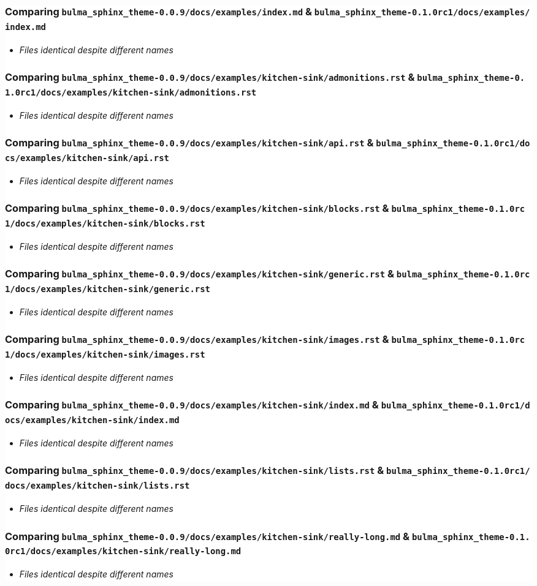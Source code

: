 ### Comparing `bulma_sphinx_theme-0.0.9/docs/examples/index.md` & `bulma_sphinx_theme-0.1.0rc1/docs/examples/index.md`

 * *Files identical despite different names*

### Comparing `bulma_sphinx_theme-0.0.9/docs/examples/kitchen-sink/admonitions.rst` & `bulma_sphinx_theme-0.1.0rc1/docs/examples/kitchen-sink/admonitions.rst`

 * *Files identical despite different names*

### Comparing `bulma_sphinx_theme-0.0.9/docs/examples/kitchen-sink/api.rst` & `bulma_sphinx_theme-0.1.0rc1/docs/examples/kitchen-sink/api.rst`

 * *Files identical despite different names*

### Comparing `bulma_sphinx_theme-0.0.9/docs/examples/kitchen-sink/blocks.rst` & `bulma_sphinx_theme-0.1.0rc1/docs/examples/kitchen-sink/blocks.rst`

 * *Files identical despite different names*

### Comparing `bulma_sphinx_theme-0.0.9/docs/examples/kitchen-sink/generic.rst` & `bulma_sphinx_theme-0.1.0rc1/docs/examples/kitchen-sink/generic.rst`

 * *Files identical despite different names*

### Comparing `bulma_sphinx_theme-0.0.9/docs/examples/kitchen-sink/images.rst` & `bulma_sphinx_theme-0.1.0rc1/docs/examples/kitchen-sink/images.rst`

 * *Files identical despite different names*

### Comparing `bulma_sphinx_theme-0.0.9/docs/examples/kitchen-sink/index.md` & `bulma_sphinx_theme-0.1.0rc1/docs/examples/kitchen-sink/index.md`

 * *Files identical despite different names*

### Comparing `bulma_sphinx_theme-0.0.9/docs/examples/kitchen-sink/lists.rst` & `bulma_sphinx_theme-0.1.0rc1/docs/examples/kitchen-sink/lists.rst`

 * *Files identical despite different names*

### Comparing `bulma_sphinx_theme-0.0.9/docs/examples/kitchen-sink/really-long.md` & `bulma_sphinx_theme-0.1.0rc1/docs/examples/kitchen-sink/really-long.md`

 * *Files identical despite different names*
